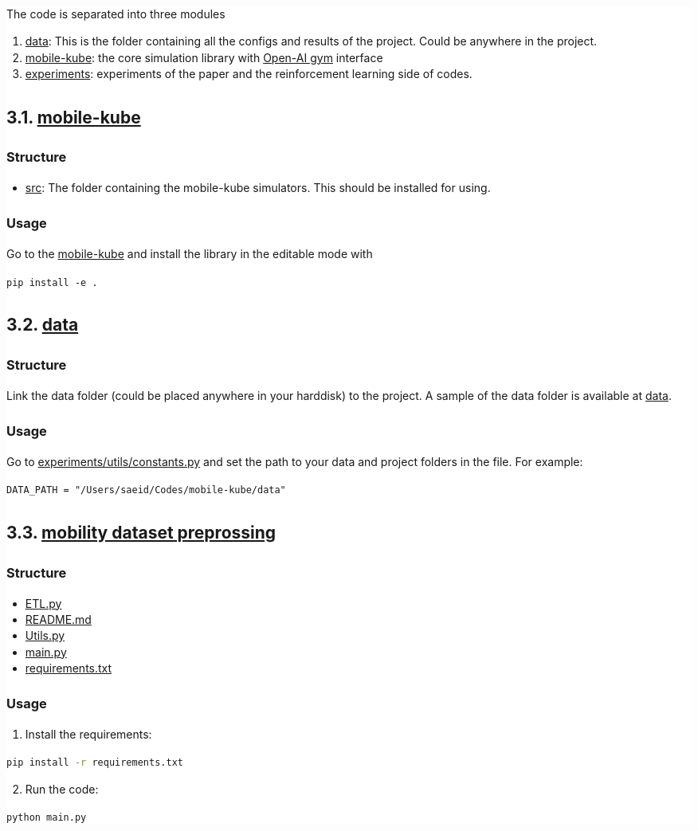 The code is separated into three modules
   1. [data](data): This is the folder containing all the configs and results of the project. Could be anywhere in the project.
   3. [mobile-kube](mobile-kube): the core simulation library with [Open-AI gym](https://gym.openai.com/) interface
   4. [experiments](experiments): experiments of the paper and the reinforcement learning side of codes.

## 3.1. [mobile-kube](mobile-kube)
### Structure
* [src](mobile-kube/src): The folder containing the mobile-kube simulators. This should be installed for using.

### Usage
Go to the [mobile-kube](mobile-kube/mobile-kube) and install the library in the editable mode with
   ```
   pip install -e .
   ```

## 3.2. [data](data)
### Structure
Link the data folder (could be placed anywhere in your harddisk) to the project. A sample of the data folder is available at [data](data).

### Usage
Go to [experiments/utils/constants.py](experiments/utils/constants.py) and set the path to your data and project folders in the file. For example:
   ```
   DATA_PATH = "/Users/saeid/Codes/mobile-kube/data"
   ```
## 3.3. [mobility dataset preprossing](mobility-dataset-preprossing)
### Structure
* [ETL.py](mobility-dataset-preprossing/ETL.py)
* [README.md](mobility-dataset-preprossing/README.md)
* [Utils.py](mobility-dataset-preprossing/Utils.py)
* [main.py](mobility-dataset-preprossing/main.py)
* [requirements.txt](mobility-dataset-preprossing/requirements.txt)

### Usage
1. Install the requirements:
```bash
pip install -r requirements.txt
```
2. Run the code:
```bash
python main.py
```
